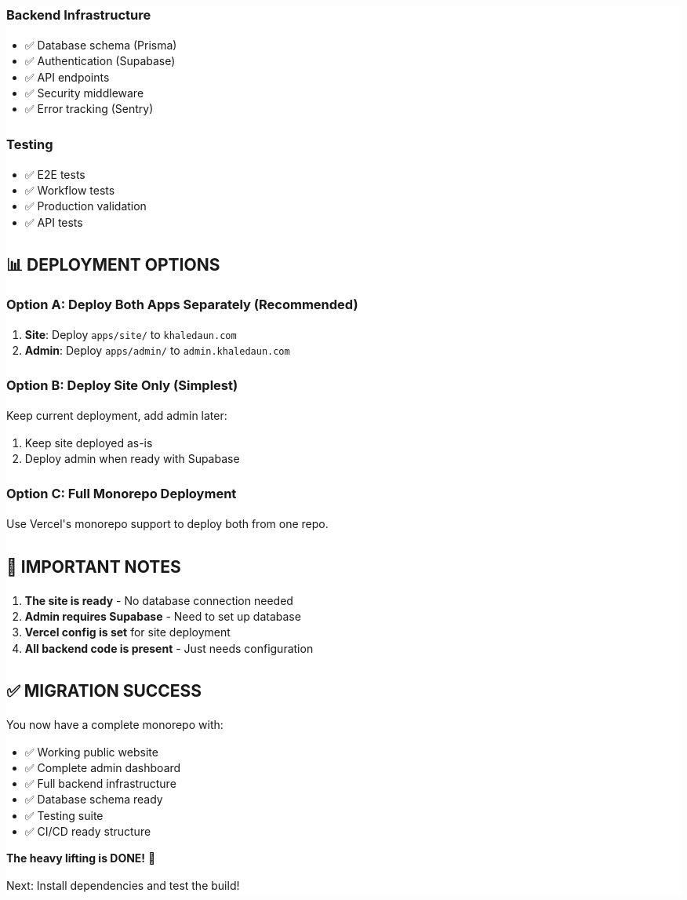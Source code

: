 ### Backend Infrastructure
- ✅ Database schema (Prisma)
- ✅ Authentication (Supabase)
- ✅ API endpoints
- ✅ Security middleware
- ✅ Error tracking (Sentry)

### Testing
- ✅ E2E tests
- ✅ Workflow tests
- ✅ Production validation
- ✅ API tests

## 📊 DEPLOYMENT OPTIONS

### Option A: Deploy Both Apps Separately (Recommended)
1. **Site**: Deploy `apps/site/` to `khaledaun.com`
2. **Admin**: Deploy `apps/admin/` to `admin.khaledaun.com`

### Option B: Deploy Site Only (Simplest)
Keep current deployment, add admin later:
1. Keep site deployed as-is
2. Deploy admin when ready with Supabase

### Option C: Full Monorepo Deployment
Use Vercel's monorepo support to deploy both from one repo.

## 🚨 IMPORTANT NOTES

1. **The site is ready** - No database connection needed
2. **Admin requires Supabase** - Need to set up database
3. **Vercel config is set** for site deployment
4. **All backend code is present** - Just needs configuration

## ✅ MIGRATION SUCCESS

You now have a complete monorepo with:
- ✅ Working public website
- ✅ Complete admin dashboard
- ✅ Full backend infrastructure
- ✅ Database schema ready
- ✅ Testing suite
- ✅ CI/CD ready structure

**The heavy lifting is DONE!** 🎉

Next: Install dependencies and test the build!

